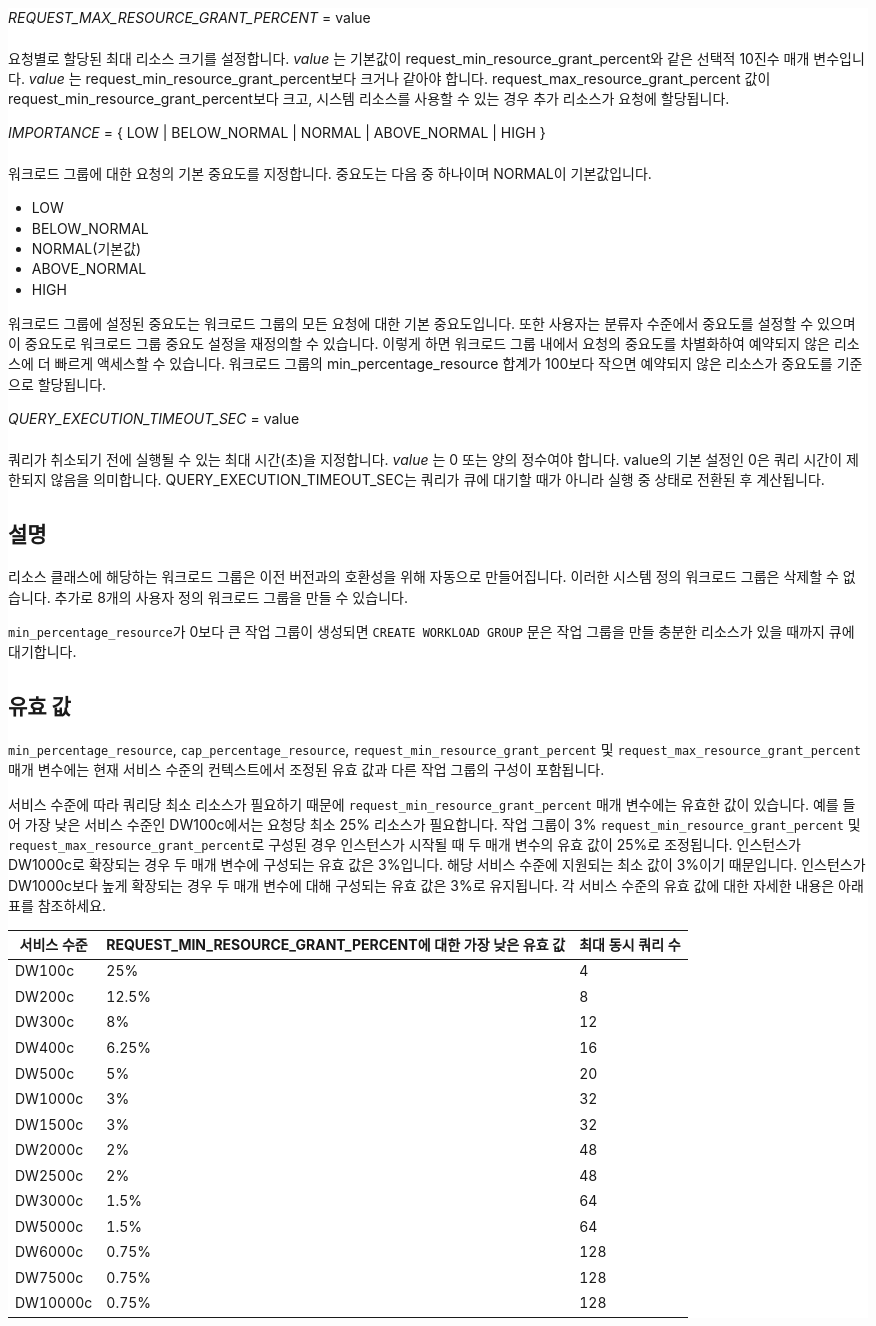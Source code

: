 *REQUEST_MAX_RESOURCE_GRANT_PERCENT* = value</br>         
요청별로 할당된 최대 리소스 크기를 설정합니다. *value* 는 기본값이 request_min_resource_grant_percent와 같은 선택적 10진수 매개 변수입니다. *value* 는 request_min_resource_grant_percent보다 크거나 같아야 합니다. request_max_resource_grant_percent 값이 request_min_resource_grant_percent보다 크고, 시스템 리소스를 사용할 수 있는 경우 추가 리소스가 요청에 할당됩니다.

*IMPORTANCE* = { LOW \| BELOW_NORMAL \| NORMAL \| ABOVE_NORMAL \| HIGH }</br>        
워크로드 그룹에 대한 요청의 기본 중요도를 지정합니다. 중요도는 다음 중 하나이며 NORMAL이 기본값입니다.

- LOW
- BELOW_NORMAL
- NORMAL(기본값)
- ABOVE_NORMAL
- HIGH

워크로드 그룹에 설정된 중요도는 워크로드 그룹의 모든 요청에 대한 기본 중요도입니다. 또한 사용자는 분류자 수준에서 중요도를 설정할 수 있으며 이 중요도로 워크로드 그룹 중요도 설정을 재정의할 수 있습니다. 이렇게 하면 워크로드 그룹 내에서 요청의 중요도를 차별화하여 예약되지 않은 리소스에 더 빠르게 액세스할 수 있습니다. 워크로드 그룹의 min_percentage_resource 합계가 100보다 작으면 예약되지 않은 리소스가 중요도를 기준으로 할당됩니다.

*QUERY_EXECUTION_TIMEOUT_SEC* = value</br>     
쿼리가 취소되기 전에 실행될 수 있는 최대 시간(초)을 지정합니다. *value* 는 0 또는 양의 정수여야 합니다. value의 기본 설정인 0은 쿼리 시간이 제한되지 않음을 의미합니다. QUERY_EXECUTION_TIMEOUT_SEC는 쿼리가 큐에 대기할 때가 아니라 실행 중 상태로 전환된 후 계산됩니다.

## <a name="remarks"></a>설명

리소스 클래스에 해당하는 워크로드 그룹은 이전 버전과의 호환성을 위해 자동으로 만들어집니다. 이러한 시스템 정의 워크로드 그룹은 삭제할 수 없습니다. 추가로 8개의 사용자 정의 워크로드 그룹을 만들 수 있습니다.

`min_percentage_resource`가 0보다 큰 작업 그룹이 생성되면 `CREATE WORKLOAD GROUP` 문은 작업 그룹을 만들 충분한 리소스가 있을 때까지 큐에 대기합니다.

## <a name="effective-values"></a>유효 값

`min_percentage_resource`, `cap_percentage_resource`, `request_min_resource_grant_percent` 및 `request_max_resource_grant_percent` 매개 변수에는 현재 서비스 수준의 컨텍스트에서 조정된 유효 값과 다른 작업 그룹의 구성이 포함됩니다.

서비스 수준에 따라 쿼리당 최소 리소스가 필요하기 때문에 `request_min_resource_grant_percent` 매개 변수에는 유효한 값이 있습니다.  예를 들어 가장 낮은 서비스 수준인 DW100c에서는 요청당 최소 25% 리소스가 필요합니다.  작업 그룹이 3% `request_min_resource_grant_percent` 및 `request_max_resource_grant_percent`로 구성된 경우 인스턴스가 시작될 때 두 매개 변수의 유효 값이 25%로 조정됩니다.  인스턴스가 DW1000c로 확장되는 경우 두 매개 변수에 구성되는 유효 값은 3%입니다. 해당 서비스 수준에 지원되는 최소 값이 3%이기 때문입니다.  인스턴스가 DW1000c보다 높게 확장되는 경우 두 매개 변수에 대해 구성되는 유효 값은 3%로 유지됩니다.  각 서비스 수준의 유효 값에 대한 자세한 내용은 아래 표를 참조하세요.

|서비스 수준|REQUEST_MIN_RESOURCE_GRANT_PERCENT에 대한 가장 낮은 유효 값|최대 동시 쿼리 수|
|---|---|---|
|DW100c|25%|4|
|DW200c|12.5%|8|
|DW300c|8%|12|
|DW400c|6.25%|16|
|DW500c|5%|20|
|DW1000c|3%|32|
|DW1500c|3%|32|
|DW2000c|2%|48|
|DW2500c|2%|48|
|DW3000c|1.5%|64|
|DW5000c|1.5%|64|
|DW6000c|0.75%|128|
|DW7500c|0.75%|128|
|DW10000c|0.75%|128|